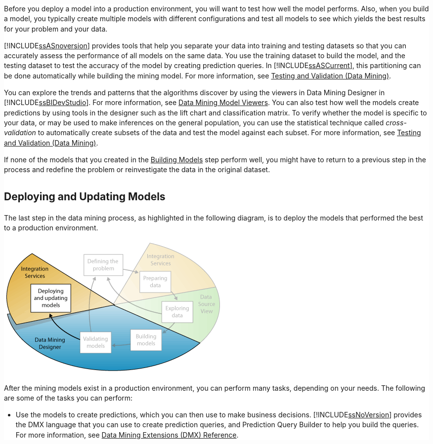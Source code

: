  Before you deploy a model into a production environment, you will want to test how well the model performs. Also, when you build a model, you typically create multiple models with different configurations and test all models to see which yields the best results for your problem and your data.  
  
 [!INCLUDE[ssASnoversion](../../includes/ssasnoversion-md.md)] provides tools that help you separate your data into training and testing datasets so that you can accurately assess the performance of all models on the same data. You use the training dataset to build the model, and the testing dataset to test the accuracy of the model by creating prediction queries. In [!INCLUDE[ssASCurrent](../../includes/ssascurrent-md.md)], this partitioning can be done automatically while building the mining model. For more information, see [Testing and Validation &#40;Data Mining&#41;](testing-and-validation-data-mining.md).  
  
 You can explore the trends and patterns that the algorithms discover by using the viewers in Data Mining Designer in [!INCLUDE[ssBIDevStudio](../../includes/ssbidevstudio-md.md)]. For more information, see [Data Mining Model Viewers](data-mining-model-viewers.md). You can also test how well the models create predictions by using tools in the designer such as the lift chart and classification matrix. To verify whether the model is specific to your data, or may be used to make inferences on the general population, you can use the statistical technique called *cross-validation* to automatically create subsets of the data and test the model against each subset. For more information, see [Testing and Validation &#40;Data Mining&#41;](testing-and-validation-data-mining.md).  
  
 If none of the models that you created in the [Building Models](#BuildingModels) step perform well, you might have to return to a previous step in the process and redefine the problem or reinvestigate the data in the original dataset.  
  
##  <a name="DeployingandUpdatingModels"></a> Deploying and Updating Models  
 The last step in the data mining process, as highlighted in the following diagram, is to deploy the models that performed the best to a production environment.  
  
 ![Data mining sixth step: deploying mining models](../media/dmprocess-deploying.gif "Data mining sixth step: deploying mining models")  
  
 After the mining models exist in a production environment, you can perform many tasks, depending on your needs. The following are some of the tasks you can perform:  
  
-   Use the models to create predictions, which you can then use to make business decisions. [!INCLUDE[ssNoVersion](../../includes/ssnoversion-md.md)] provides the DMX language that you can use to create prediction queries, and Prediction Query Builder to help you build the queries. For more information, see [Data Mining Extensions &#40;DMX&#41; Reference](/sql/dmx/data-mining-extensions-dmx-reference).  
  